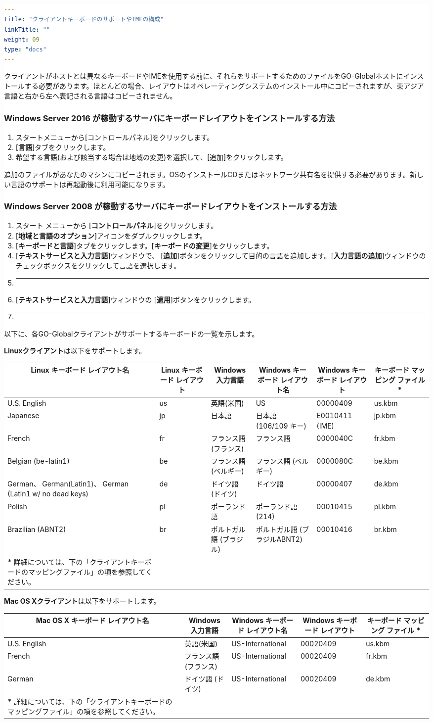 ```yaml
---
title: "クライアントキーボードのサポートやIMEの構成"
linkTitle: ""
weight: 09
type: "docs"
---
```

クライアントがホストとは異なるキーボードやIMEを使用する前に、それらをサポートするためのファイルをGO-Globalホストにインストールする必要があります。ほとんどの場合、レイアウトはオペレーティングシステムのインストール中にコピーされますが、東アジア言語と右から左へ表記される言語はコピーされません。

### Windows Server 2016 が稼動するサーバにキーボードレイアウトをインストールする方法

1. スタートメニューから[コントロールパネル]をクリックします。
2. [**言語**]タブをクリックします。
3. 希望する言語(および該当する場合は地域の変更)を選択して、[追加]をクリックします。

追加のファイルがあなたのマシンにコピーされます。OSのインストールCDまたはネットワーク共有名を提供する必要があります。新しい言語のサポートは再起動後に利用可能になります。

### Windows Server 2008 が稼動するサーバにキーボードレイアウトをインストールする方法

1. スタート メニューから [**コントロールパネル**]をクリックします。
2. [**地域と言語のオプション**]アイコンをダブルクリックします。
3. [**キーボードと言語**]タブをクリックします。[**キーボードの変更**]をクリックします。
4. [**テキストサービスと入力言語**]ウィンドウで、 [**追加**]ボタンをクリックして目的の言語を追加します。[**入力言語の追加**]ウィンドウのチェックボックスをクリックして言語を選択します。
5. ****
6. [**テキストサービスと入力言語**]ウィンドウの [**適用**]ボタンをクリックします。
7. ****

以下に、各GO-Globalクライアントがサポートするキーボードの一覧を示します。

**Linuxクライアント**は以下をサポートします。

| Linux  キーボード レイアウト名                                                                | Linux  キーボード レイアウト | Windows  入力言語       | Windows  キーボード レイアウト名 | Windows  キーボード レイアウト | キーボード マッピング ファイル * |
|-----------------------------------------------------------------------------------------------|------------------------------|-------------------------|----------------------------------|--------------------------------|----------------------------------|
| U.S. English                                                                                  | us                           | 英語(米国)              | US                               | 00000409                       | us.kbm                           |
| Japanese                                                                                      | jp                           | 日本語                  | 日本語 (106/109  キー)           | E0010411 (IME)                 | jp.kbm                           |
| French                                                                                        | fr                           | フランス語 (フランス)   | フランス語                       | 0000040C                       | fr.kbm                           |
| Belgian  (be-latin1)                                                                          | be                           | フランス語 (ベルギー)   | フランス語 (ベルギー)            | 0000080C                       | be.kbm                           |
| German、 German(Latin1)、 German (Latin1 w/ no  dead keys)                                    | de                           | ドイツ語 (ドイツ)       | ドイツ語                         | 00000407                       | de.kbm                           |
| Polish                                                                                        | pl                           | ポーランド語            | ポーランド語  (214)              | 00010415                       | pl.kbm                           |
| Brazilian (ABNT2)                                                                             | br                           | ポルトガル語 (ブラジル) | ポルトガル語 (ブラジルABNT2)     | 00010416                       | br.kbm                           |
| *  詳細については、下の「クライアントキーボードのマッピングファイル」の項を参照してください。 |                                                                

**Mac OS Xクライアント**は以下をサポートします。

| Mac OS X  キーボード  レイアウト名                                                            | Windows  入力言語     | Windows  キーボード レイアウト名 | Windows  キーボード レイアウト | キーボード マッピング ファイル * |
|-----------------------------------------------------------------------------------------------|-----------------------|----------------------------------|--------------------------------|----------------------------------|
| U.S. English                                                                                  | 英語(米国)            | US-International                 | 00020409                       | us.kbm                           |
| French                                                                                        | フランス語 (フランス) | US-International                 | 00020409                       | fr.kbm                           |
| German                                                                                        | ドイツ語 (ドイツ)     | US-International                 | 00020409                       | de.kbm                           |
| *  詳細については、下の「クライアントキーボードのマッピングファイル」の項を参照してください。 |   
